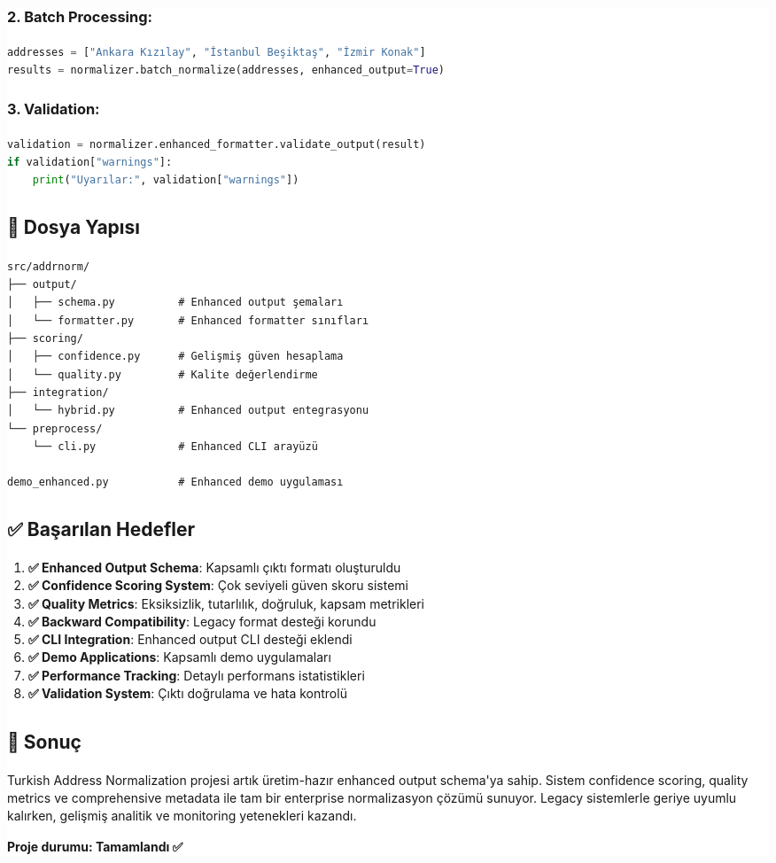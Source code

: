 ### 2. Batch Processing:
```python
addresses = ["Ankara Kızılay", "İstanbul Beşiktaş", "İzmir Konak"]
results = normalizer.batch_normalize(addresses, enhanced_output=True)
```

### 3. Validation:
```python
validation = normalizer.enhanced_formatter.validate_output(result)
if validation["warnings"]:
    print("Uyarılar:", validation["warnings"])
```

## 📁 Dosya Yapısı

```
src/addrnorm/
├── output/
│   ├── schema.py          # Enhanced output şemaları
│   └── formatter.py       # Enhanced formatter sınıfları
├── scoring/
│   ├── confidence.py      # Gelişmiş güven hesaplama
│   └── quality.py         # Kalite değerlendirme
├── integration/
│   └── hybrid.py          # Enhanced output entegrasyonu
└── preprocess/
    └── cli.py             # Enhanced CLI arayüzü

demo_enhanced.py           # Enhanced demo uygulaması
```

## ✅ Başarılan Hedefler

1. **✅ Enhanced Output Schema**: Kapsamlı çıktı formatı oluşturuldu
2. **✅ Confidence Scoring System**: Çok seviyeli güven skoru sistemi
3. **✅ Quality Metrics**: Eksiksizlik, tutarlılık, doğruluk, kapsam metrikleri
4. **✅ Backward Compatibility**: Legacy format desteği korundu
5. **✅ CLI Integration**: Enhanced output CLI desteği eklendi
6. **✅ Demo Applications**: Kapsamlı demo uygulamaları
7. **✅ Performance Tracking**: Detaylı performans istatistikleri
8. **✅ Validation System**: Çıktı doğrulama ve hata kontrolü

## 🎯 Sonuç

Turkish Address Normalization projesi artık üretim-hazır enhanced output schema'ya sahip. Sistem confidence scoring, quality metrics ve comprehensive metadata ile tam bir enterprise normalizasyon çözümü sunuyor. Legacy sistemlerle geriye uyumlu kalırken, gelişmiş analitik ve monitoring yetenekleri kazandı.

**Proje durumu: Tamamlandı ✅**
